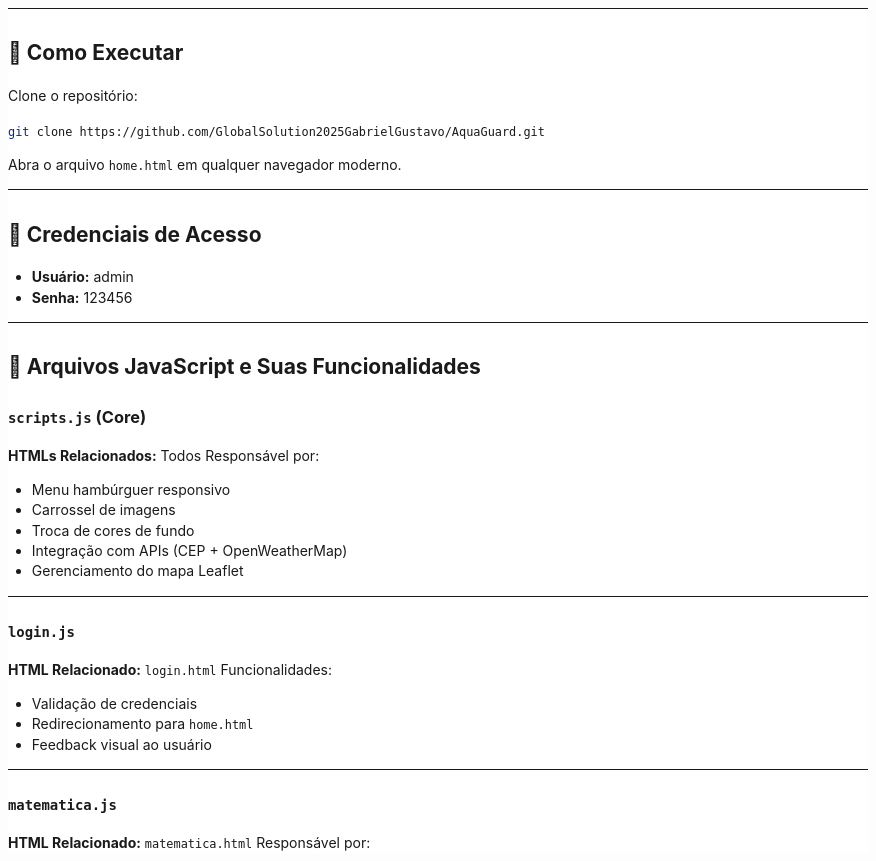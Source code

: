 ```
````

---

## 🚀 Como Executar

Clone o repositório:

```bash
git clone https://github.com/GlobalSolution2025GabrielGustavo/AquaGuard.git
````

Abra o arquivo `home.html` em qualquer navegador moderno.

---

## 🔐 Credenciais de Acesso

* **Usuário:** admin
* **Senha:** 123456

---

## 📜 Arquivos JavaScript e Suas Funcionalidades

### `scripts.js` (Core)

**HTMLs Relacionados:** Todos
Responsável por:

* Menu hambúrguer responsivo
* Carrossel de imagens
* Troca de cores de fundo
* Integração com APIs (CEP + OpenWeatherMap)
* Gerenciamento do mapa Leaflet

---

### `login.js`

**HTML Relacionado:** `login.html`
Funcionalidades:

* Validação de credenciais
* Redirecionamento para `home.html`
* Feedback visual ao usuário

---

### `matematica.js`

**HTML Relacionado:** `matematica.html`
Responsável por:
